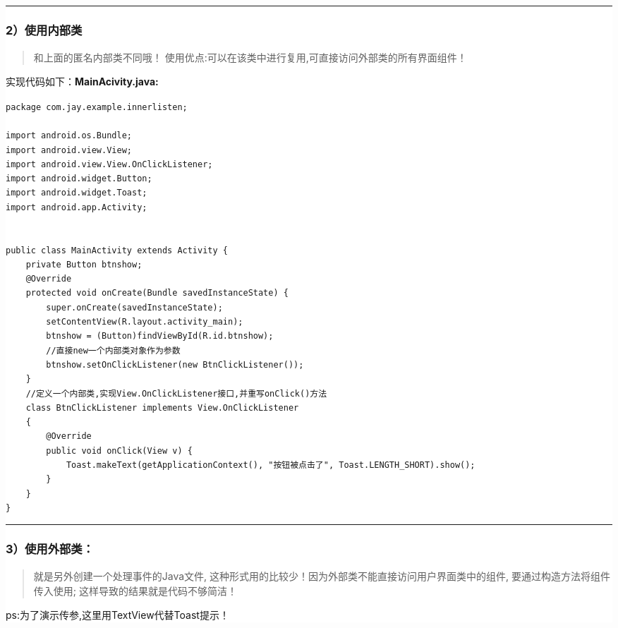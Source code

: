 ------

### 2）使用内部类

> 和上面的匿名内部类不同哦！ 使用优点:可以在该类中进行复用,可直接访问外部类的所有界面组件！

实现代码如下：**MainAcivity.java:**

```
package com.jay.example.innerlisten;    
    
import android.os.Bundle;    
import android.view.View;    
import android.view.View.OnClickListener;    
import android.widget.Button;    
import android.widget.Toast;    
import android.app.Activity;    
    
    
public class MainActivity extends Activity {    
    private Button btnshow;    
    @Override    
    protected void onCreate(Bundle savedInstanceState) {    
        super.onCreate(savedInstanceState);    
        setContentView(R.layout.activity_main);    
        btnshow = (Button)findViewById(R.id.btnshow);    
        //直接new一个内部类对象作为参数    
        btnshow.setOnClickListener(new BtnClickListener());    
    }     
    //定义一个内部类,实现View.OnClickListener接口,并重写onClick()方法    
    class BtnClickListener implements View.OnClickListener    
    {    
        @Override    
        public void onClick(View v) {    
            Toast.makeText(getApplicationContext(), "按钮被点击了", Toast.LENGTH_SHORT).show();   
        }    
    }    
} 
```

------

### 3）使用外部类：

> 就是另外创建一个处理事件的Java文件, 这种形式用的比较少！因为外部类不能直接访问用户界面类中的组件, 要通过构造方法将组件传入使用; 这样导致的结果就是代码不够简洁！

ps:为了演示传参,这里用TextView代替Toast提示！
